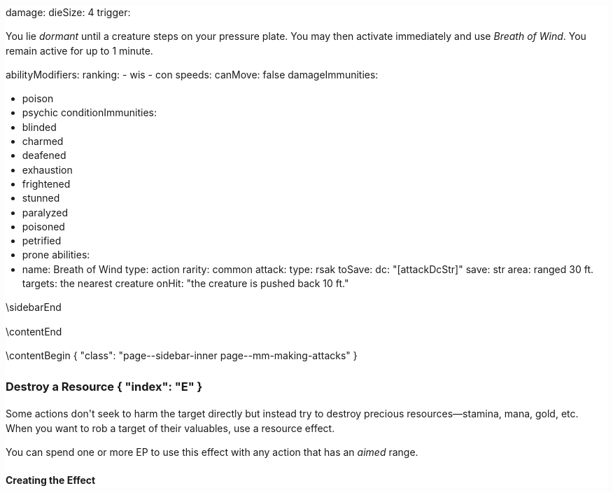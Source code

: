 damage:
  dieSize: 4
trigger: <p>You lie <em>dormant</em> until a creature steps on your pressure plate. You may then activate immediately and use <em>Breath of Wind</em>. You remain active for up to 1 minute.</p>
abilityModifiers:
  ranking:
    - wis
    - con
speeds:
  canMove: false
damageImmunities:
  - poison
  - psychic
conditionImmunities: 
  - blinded
  - charmed
  - deafened
  - exhaustion
  - frightened
  - stunned
  - paralyzed
  - poisoned
  - petrified
  - prone
abilities:
  -
    name: Breath of Wind
    type: action
    rarity: common
    attack:
      type: rsak
      toSave:
        dc: "[attackDcStr]"
        save: str
      area: ranged 30 ft.
      targets: the nearest creature
      onHit: "the creature is pushed back 10 ft."
</div>

\sidebarEnd

\contentEnd

\contentBegin { "class": "page--sidebar-inner page--mm-making-attacks" }

### Destroy a Resource { "index": "E" }

Some actions don't seek to harm the target directly but instead try to destroy precious resources—stamina, mana, gold, etc. When you want to rob a target of their valuables, use a resource effect.

You can spend one or more EP to use this effect with any action that has an _aimed_ range.

#### Creating the Effect
